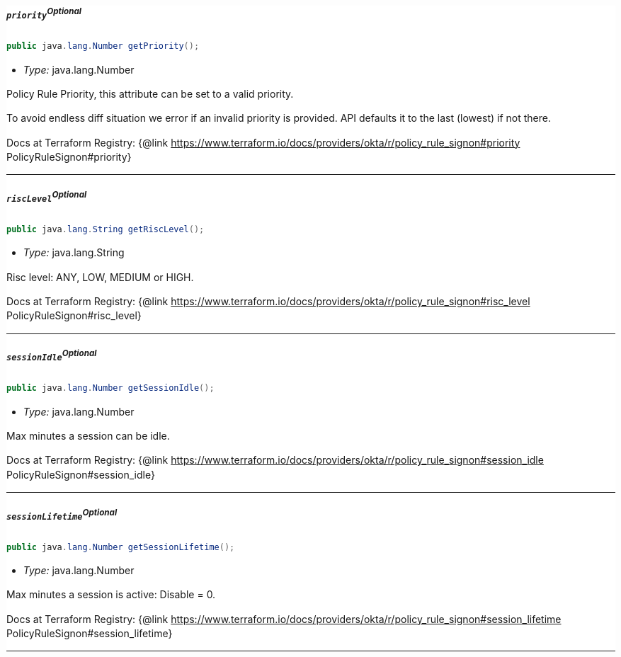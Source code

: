 ##### `priority`<sup>Optional</sup> <a name="priority" id="@cdktf/provider-okta.policyRuleSignon.PolicyRuleSignonConfig.property.priority"></a>

```java
public java.lang.Number getPriority();
```

- *Type:* java.lang.Number

Policy Rule Priority, this attribute can be set to a valid priority.

To avoid endless diff situation we error if an invalid priority is provided. API defaults it to the last (lowest) if not there.

Docs at Terraform Registry: {@link https://www.terraform.io/docs/providers/okta/r/policy_rule_signon#priority PolicyRuleSignon#priority}

---

##### `riscLevel`<sup>Optional</sup> <a name="riscLevel" id="@cdktf/provider-okta.policyRuleSignon.PolicyRuleSignonConfig.property.riscLevel"></a>

```java
public java.lang.String getRiscLevel();
```

- *Type:* java.lang.String

Risc level: ANY, LOW, MEDIUM or HIGH.

Docs at Terraform Registry: {@link https://www.terraform.io/docs/providers/okta/r/policy_rule_signon#risc_level PolicyRuleSignon#risc_level}

---

##### `sessionIdle`<sup>Optional</sup> <a name="sessionIdle" id="@cdktf/provider-okta.policyRuleSignon.PolicyRuleSignonConfig.property.sessionIdle"></a>

```java
public java.lang.Number getSessionIdle();
```

- *Type:* java.lang.Number

Max minutes a session can be idle.

Docs at Terraform Registry: {@link https://www.terraform.io/docs/providers/okta/r/policy_rule_signon#session_idle PolicyRuleSignon#session_idle}

---

##### `sessionLifetime`<sup>Optional</sup> <a name="sessionLifetime" id="@cdktf/provider-okta.policyRuleSignon.PolicyRuleSignonConfig.property.sessionLifetime"></a>

```java
public java.lang.Number getSessionLifetime();
```

- *Type:* java.lang.Number

Max minutes a session is active: Disable = 0.

Docs at Terraform Registry: {@link https://www.terraform.io/docs/providers/okta/r/policy_rule_signon#session_lifetime PolicyRuleSignon#session_lifetime}

---

